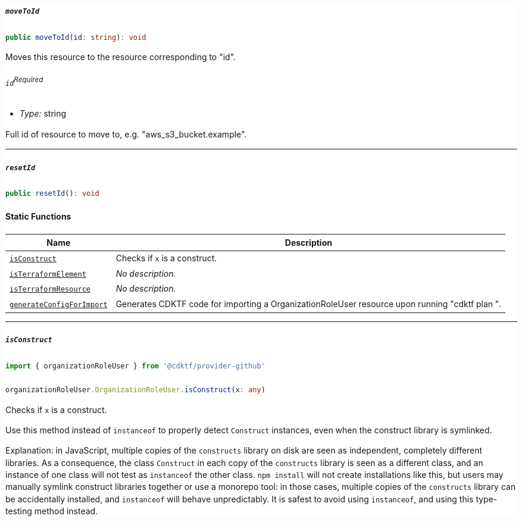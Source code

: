 
##### `moveToId` <a name="moveToId" id="@cdktf/provider-github.organizationRoleUser.OrganizationRoleUser.moveToId"></a>

```typescript
public moveToId(id: string): void
```

Moves this resource to the resource corresponding to "id".

###### `id`<sup>Required</sup> <a name="id" id="@cdktf/provider-github.organizationRoleUser.OrganizationRoleUser.moveToId.parameter.id"></a>

- *Type:* string

Full id of resource to move to, e.g. "aws_s3_bucket.example".

---

##### `resetId` <a name="resetId" id="@cdktf/provider-github.organizationRoleUser.OrganizationRoleUser.resetId"></a>

```typescript
public resetId(): void
```

#### Static Functions <a name="Static Functions" id="Static Functions"></a>

| **Name** | **Description** |
| --- | --- |
| <code><a href="#@cdktf/provider-github.organizationRoleUser.OrganizationRoleUser.isConstruct">isConstruct</a></code> | Checks if `x` is a construct. |
| <code><a href="#@cdktf/provider-github.organizationRoleUser.OrganizationRoleUser.isTerraformElement">isTerraformElement</a></code> | *No description.* |
| <code><a href="#@cdktf/provider-github.organizationRoleUser.OrganizationRoleUser.isTerraformResource">isTerraformResource</a></code> | *No description.* |
| <code><a href="#@cdktf/provider-github.organizationRoleUser.OrganizationRoleUser.generateConfigForImport">generateConfigForImport</a></code> | Generates CDKTF code for importing a OrganizationRoleUser resource upon running "cdktf plan <stack-name>". |

---

##### `isConstruct` <a name="isConstruct" id="@cdktf/provider-github.organizationRoleUser.OrganizationRoleUser.isConstruct"></a>

```typescript
import { organizationRoleUser } from '@cdktf/provider-github'

organizationRoleUser.OrganizationRoleUser.isConstruct(x: any)
```

Checks if `x` is a construct.

Use this method instead of `instanceof` to properly detect `Construct`
instances, even when the construct library is symlinked.

Explanation: in JavaScript, multiple copies of the `constructs` library on
disk are seen as independent, completely different libraries. As a
consequence, the class `Construct` in each copy of the `constructs` library
is seen as a different class, and an instance of one class will not test as
`instanceof` the other class. `npm install` will not create installations
like this, but users may manually symlink construct libraries together or
use a monorepo tool: in those cases, multiple copies of the `constructs`
library can be accidentally installed, and `instanceof` will behave
unpredictably. It is safest to avoid using `instanceof`, and using
this type-testing method instead.
